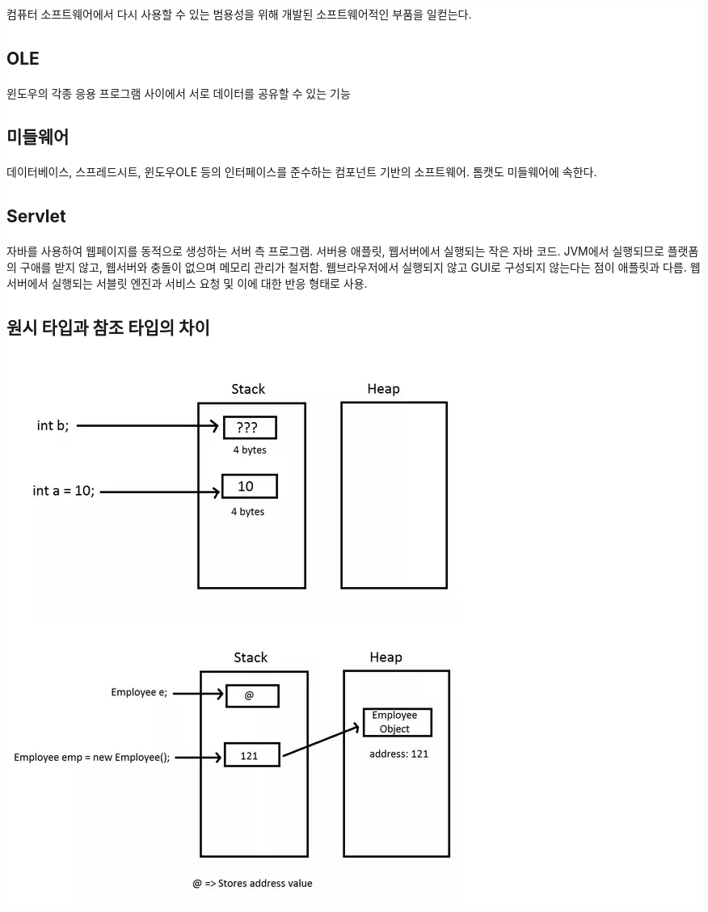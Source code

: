 컴퓨터 소프트웨어에서 다시 사용할 수 있는 범용성을 위해 개발된 소프트웨어적인 부품을 일컫는다.


## OLE

윈도우의 각종 응용 프로그램 사이에서 서로 데이터를 공유할 수 있는 기능


## 미들웨어

데이터베이스, 스프레드시트, 윈도우OLE 등의 인터페이스를 준수하는 컴포넌트 기반의 소프트웨어. 톰캣도 미들웨어에 속한다.


## Servlet

자바를 사용하여 웹페이지를 동적으로 생성하는 서버 측 프로그램. 서버용 애플릿, 웹서버에서 실행되는 작은 자바 코드. JVM에서 실행되므로 플랫폼의 구애를 받지 않고, 웹서버와 충돌이 없으며 메모리 관리가 철저함. 웹브라우저에서 실행되지 않고 GUI로 구성되지 않는다는 점이 애플릿과 다름. 웹서버에서 실행되는 서블릿 엔진과 서비스 요청 및 이에 대한 반응 형태로 사용.


## 원시 타입과 참조 타입의 차이

**![primitive type](/images/note-1-2.png)**
**![reference type](/images/note-1-3.png)**
